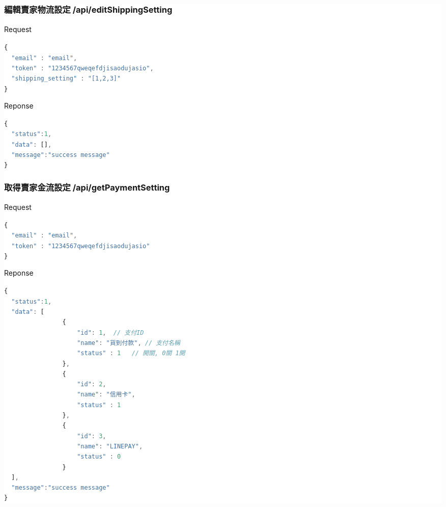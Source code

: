 
### 編輯賣家物流設定  /api/editShippingSetting

Request 

```javascript
{
  "email" : "email",
  "token" : "1234567qweqefdjisaodujasio",
  "shipping_setting" : "[1,2,3]"
}
```

Reponse 

```javascript
{
  "status":1,
  "data": [],
  "message":"success message"
}
```

### 取得賣家金流設定  /api/getPaymentSetting

Request 

```javascript
{
  "email" : "email",
  "token" : "1234567qweqefdjisaodujasio"
}
```

Reponse 

```javascript
{
  "status":1,
  "data": [
                {
                    "id": 1,  // 支付ID
                    "name": "貨到付款", // 支付名稱
                    "status" : 1   // 開關, 0關 1開
                }, 
                {
                    "id": 2,
                    "name": "信用卡", 
                    "status" : 1 
                },
                {
                    "id": 3,
                    "name": "LINEPAY", 
                    "status" : 0  
                }
  ],
  "message":"success message"
}
```
